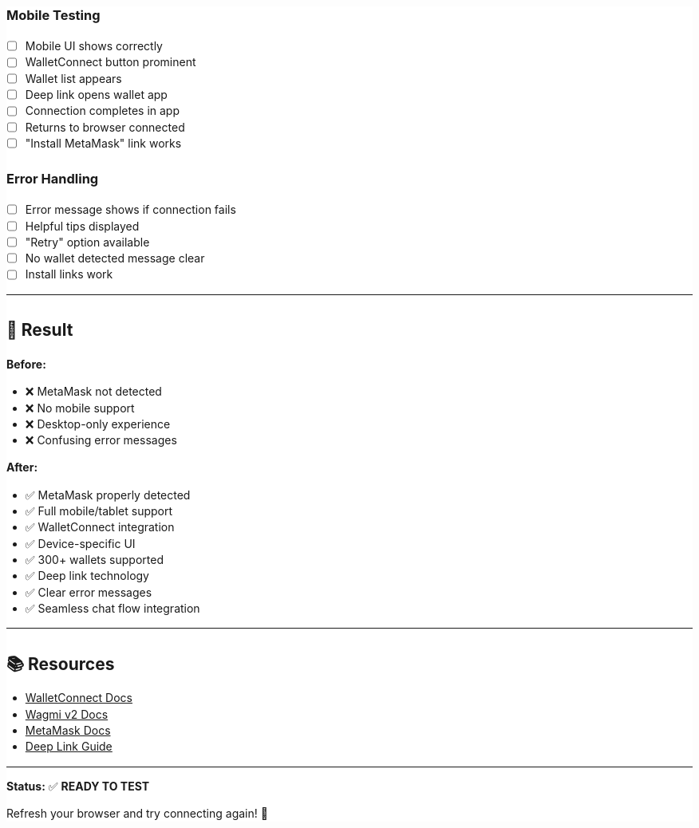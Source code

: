 ### Mobile Testing

- [ ] Mobile UI shows correctly
- [ ] WalletConnect button prominent
- [ ] Wallet list appears
- [ ] Deep link opens wallet app
- [ ] Connection completes in app
- [ ] Returns to browser connected
- [ ] "Install MetaMask" link works

### Error Handling

- [ ] Error message shows if connection fails
- [ ] Helpful tips displayed
- [ ] "Retry" option available
- [ ] No wallet detected message clear
- [ ] Install links work

---

## 🎉 Result

**Before:**
- ❌ MetaMask not detected
- ❌ No mobile support
- ❌ Desktop-only experience
- ❌ Confusing error messages

**After:**
- ✅ MetaMask properly detected
- ✅ Full mobile/tablet support
- ✅ WalletConnect integration
- ✅ Device-specific UI
- ✅ 300+ wallets supported
- ✅ Deep link technology
- ✅ Clear error messages
- ✅ Seamless chat flow integration

---

## 📚 Resources

- [WalletConnect Docs](https://docs.walletconnect.com/)
- [Wagmi v2 Docs](https://wagmi.sh/)
- [MetaMask Docs](https://docs.metamask.io/)
- [Deep Link Guide](https://docs.walletconnect.com/2.0/advanced/mobile-linking)

---

**Status:** ✅ **READY TO TEST**

Refresh your browser and try connecting again! 🚀
